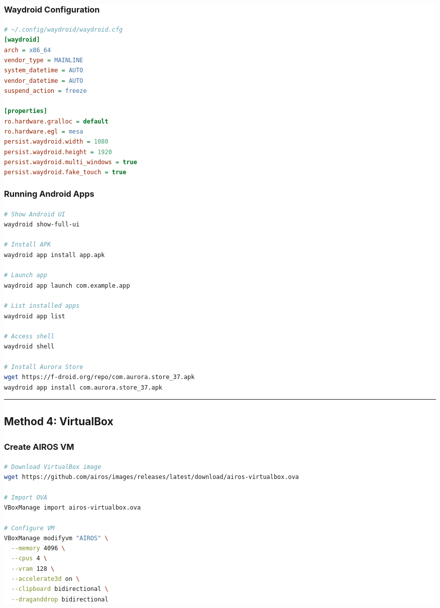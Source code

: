### Waydroid Configuration

```ini
# ~/.config/waydroid/waydroid.cfg
[waydroid]
arch = x86_64
vendor_type = MAINLINE
system_datetime = AUTO
vendor_datetime = AUTO
suspend_action = freeze

[properties]
ro.hardware.gralloc = default
ro.hardware.egl = mesa
persist.waydroid.width = 1080
persist.waydroid.height = 1920
persist.waydroid.multi_windows = true
persist.waydroid.fake_touch = true
```

### Running Android Apps

```bash
# Show Android UI
waydroid show-full-ui

# Install APK
waydroid app install app.apk

# Launch app
waydroid app launch com.example.app

# List installed apps
waydroid app list

# Access shell
waydroid shell

# Install Aurora Store
wget https://f-droid.org/repo/com.aurora.store_37.apk
waydroid app install com.aurora.store_37.apk
```

---

## Method 4: VirtualBox

### Create AIROS VM

```bash
# Download VirtualBox image
wget https://github.com/airos/images/releases/latest/download/airos-virtualbox.ova

# Import OVA
VBoxManage import airos-virtualbox.ova

# Configure VM
VBoxManage modifyvm "AIROS" \
  --memory 4096 \
  --cpus 4 \
  --vram 128 \
  --accelerate3d on \
  --clipboard bidirectional \
  --draganddrop bidirectional
```
